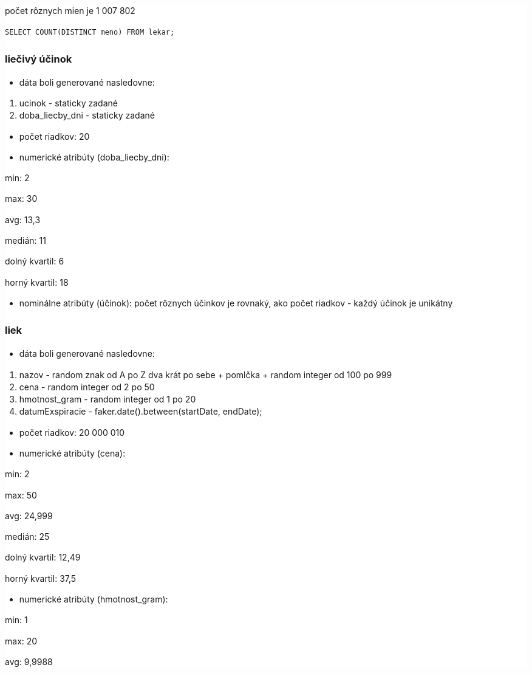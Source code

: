 počet rôznych mien je 1 007 802
```
SELECT COUNT(DISTINCT meno) FROM lekar;
```

### liečivý účinok
- dáta boli generované nasledovne:
1) ucinok - staticky zadané
2) doba_liecby_dni - staticky zadané
- počet riadkov: 20 

- numerické atribúty (doba_liecby_dni):  

min: 2

max: 30

avg: 13,3

medián: 11

dolný kvartil: 6

horný kvartil: 18

- nominálne atribúty (účinok):
počet rôznych účinkov je rovnaký, ako počet riadkov - každý 
účinok je unikátny

### liek
- dáta boli generované nasledovne:
1) nazov - random znak od A po Z dva krát po sebe + pomlčka + 
random integer od 100 po 999
2) cena - random integer od 2 po 50
3) hmotnost_gram - random integer od 1 po 20
4) datumExspiracie - faker.date().between(startDate, endDate);
- počet riadkov: 20 000 010 

- numerické atribúty (cena):  

min: 2

max: 50

avg: 24,999

medián: 25

dolný kvartil: 12,49

horný kvartil: 37,5

- numerické atribúty (hmotnost_gram):  

min: 1

max: 20

avg: 9,9988
